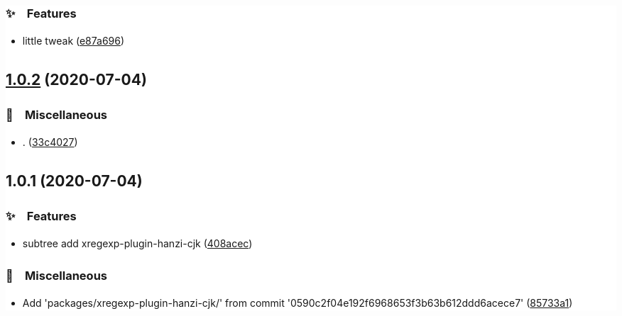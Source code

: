 
### ✨　Features

* little tweak ([e87a696](https://github.com/bluelovers/ws-regexp/commit/e87a69604ddcb33866c3f5fd0442fc6c6b702276))





## [1.0.2](https://github.com/bluelovers/ws-regexp/compare/xregexp-plugin-hanzi-cjk@1.0.1...xregexp-plugin-hanzi-cjk@1.0.2) (2020-07-04)


### 🔖　Miscellaneous

* . ([33c4027](https://github.com/bluelovers/ws-regexp/commit/33c4027bd7e8653f0384c9e8dcddc6ba4ace2f1c))





## 1.0.1 (2020-07-04)


### ✨　Features

* subtree add xregexp-plugin-hanzi-cjk ([408acec](https://github.com/bluelovers/ws-regexp/commit/408acec50b7e7cd2bada2f348aad3a8c703acfba))


### 🔖　Miscellaneous

* Add 'packages/xregexp-plugin-hanzi-cjk/' from commit '0590c2f04e192f6968653f3b63b612ddd6acece7' ([85733a1](https://github.com/bluelovers/ws-regexp/commit/85733a1e1663393665e6f392866e13905a7007df))

